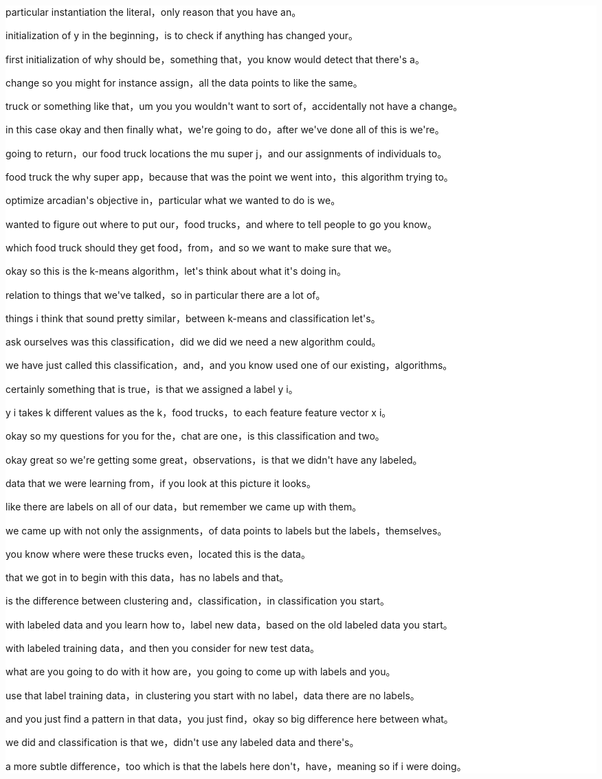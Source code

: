particular instantiation the literal，only reason that you have an。

initialization of y in the beginning，is to check if anything has changed your。

first initialization of why should be，something that，you know would detect that there's a。

change so you might for instance assign，all the data points to like the same。

truck or something like that，um you you wouldn't want to sort of，accidentally not have a change。

in this case okay and then finally what，we're going to do，after we've done all of this is we're。

going to return，our food truck locations the mu super j，and our assignments of individuals to。

food truck the why super app，because that was the point we went into，this algorithm trying to。

optimize arcadian's objective in，particular what we wanted to do is we。

wanted to figure out where to put our，food trucks，and where to tell people to go you know。

which food truck should they get food，from，and so we want to make sure that we。

okay so this is the k-means algorithm，let's think about what it's doing in。

relation to things that we've talked，so in particular there are a lot of。

things i think that sound pretty similar，between k-means and classification let's。

ask ourselves was this classification，did we did we need a new algorithm could。

we have just called this classification，and，and you know used one of our existing，algorithms。

certainly something that is true，is that we assigned a label y i。

y i takes k different values as the k，food trucks，to each feature feature vector x i。

okay so my questions for you for the，chat are one，is this classification and two。

okay great so we're getting some great，observations，is that we didn't have any labeled。

data that we were learning from，if you look at this picture it looks。

like there are labels on all of our data，but remember we came up with them。

we came up with not only the assignments，of data points to labels but the labels，themselves。

you know where were these trucks even，located this is the data。

that we got in to begin with this data，has no labels and that。

is the difference between clustering and，classification，in classification you start。

with labeled data and you learn how to，label new data，based on the old labeled data you start。

with labeled training data，and then you consider for new test data。

what are you going to do with it how are，you going to come up with labels and you。

use that label training data，in clustering you start with no label，data there are no labels。

and you just find a pattern in that data，you just find，okay so big difference here between what。

we did and classification is that we，didn't use any labeled data and there's。

a more subtle difference，too which is that the labels here don't，have，meaning so if i were doing。
